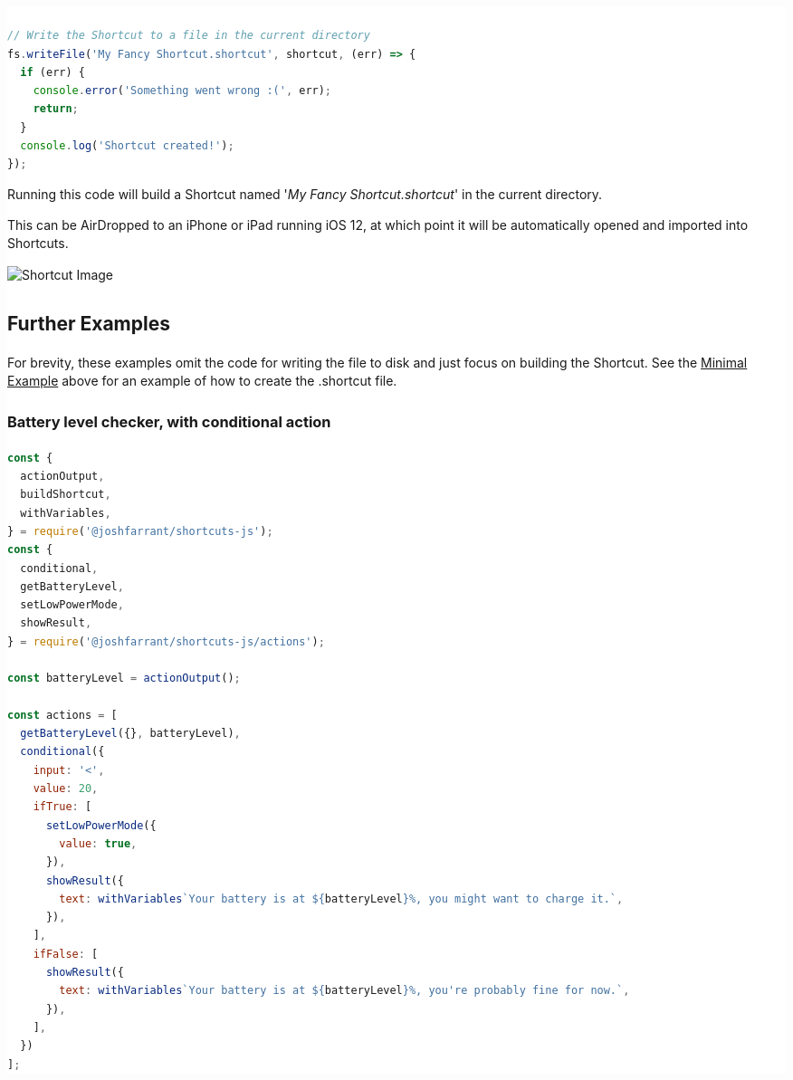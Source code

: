 ```js

// Write the Shortcut to a file in the current directory
fs.writeFile('My Fancy Shortcut.shortcut', shortcut, (err) => {
  if (err) {
    console.error('Something went wrong :(', err);
    return;
  }
  console.log('Shortcut created!');
});
```

Running this code will build a Shortcut named '_My Fancy Shortcut.shortcut_' in the current directory.

This can be AirDropped to an iPhone or iPad running iOS 12, at which point it will be automatically opened and imported into Shortcuts.

![Shortcut Image](./assets/demo-shortcut.jpeg)

## Further Examples

For brevity, these examples omit the code for writing the file to disk and just focus on building the Shortcut. See the [Minimal Example](#Minimal-Example) above for an example of how to create the .shortcut file.


### Battery level checker, with conditional action

```js
const {
  actionOutput,
  buildShortcut,
  withVariables,
} = require('@joshfarrant/shortcuts-js');
const {
  conditional,
  getBatteryLevel,
  setLowPowerMode,
  showResult,
} = require('@joshfarrant/shortcuts-js/actions');

const batteryLevel = actionOutput();

const actions = [
  getBatteryLevel({}, batteryLevel),
  conditional({
    input: '<',
    value: 20,
    ifTrue: [
      setLowPowerMode({
        value: true,
      }),
      showResult({
        text: withVariables`Your battery is at ${batteryLevel}%, you might want to charge it.`,
      }),
    ],
    ifFalse: [
      showResult({
        text: withVariables`Your battery is at ${batteryLevel}%, you're probably fine for now.`,
      }),
    ],
  })
];

```